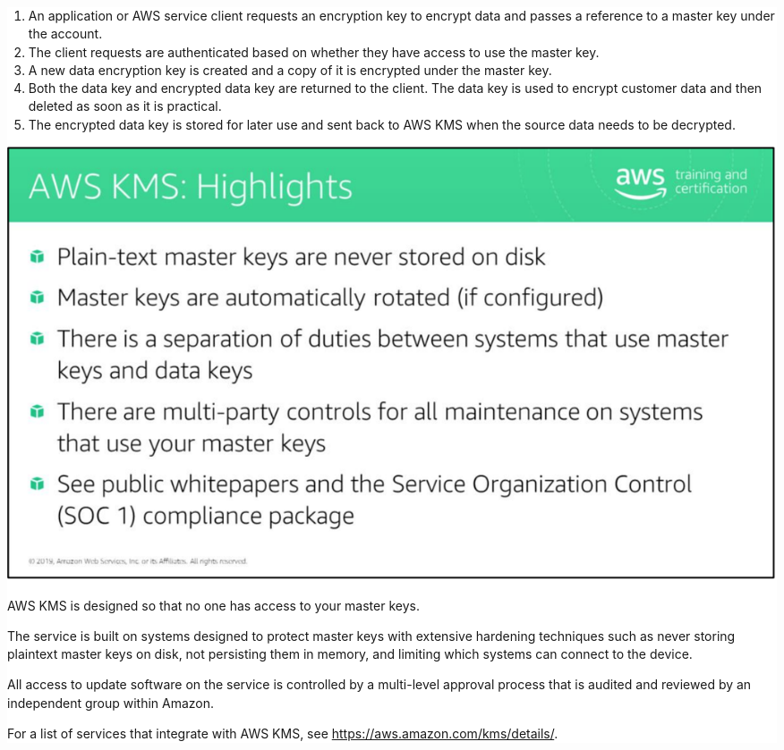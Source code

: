 1. An application or AWS service client requests an encryption key to encrypt data and passes a reference to a master key under the account.
2. The client requests are authenticated based on whether they have access to use the master key.
3. A new data encryption key is created and a copy of it is encrypted under the master key.
4. Both the data key and encrypted data key are returned to the client. The data key is used to encrypt customer data and then deleted as soon as it is practical.
5. The encrypted data key is stored for later use and sent back to AWS KMS when the source data needs to be decrypted.

![0693](./images/sap-student-guide-0693.png)

AWS KMS is designed so that no one has access to your master keys.

The service is built on systems designed to protect master keys with extensive hardening techniques such as never storing plaintext master keys on disk, not persisting them in memory, and limiting which systems can connect to the device.

All access to update software on the service is controlled by a multi-level approval process that is audited and reviewed by an independent group within Amazon.

For a list of services that integrate with AWS KMS, see <https://aws.amazon.com/kms/details/>.
